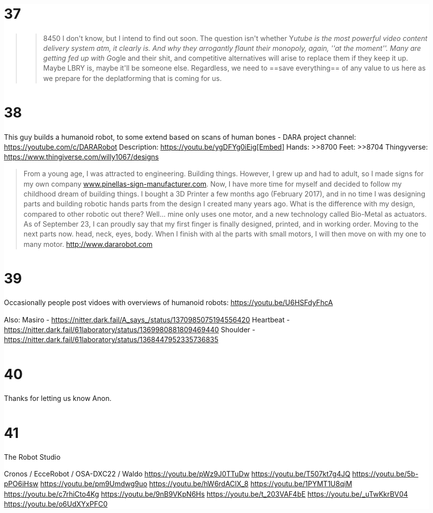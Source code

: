 # 37
>>8450
I don't know, but I intend to find out soon. The question isn't whether Y*utube is the most powerful video content delivery system atm, it clearly is. And why they arrogantly flaunt their monopoly, again, ''at the moment''. Many are getting fed up with G*ogle and their shit, and competitive alternatives will arise to replace them if they keep it up. Maybe LBRY is, maybe it'll be someone else. Regardless, we need to ==save everything== of any value to us here as we prepare for the deplatforming that is coming for us.

# 38
This guy builds a humanoid robot, to some extend based on scans of human bones - DARA project channel: https://youtube.com/c/DARARobot
Description: https://youtu.be/ygDFYg0iEig[Embed]
Hands: >>8700
Feet: >>8704
Thingyverse: https://www.thingiverse.com/willy1067/designs
>From a young age, I was attracted to engineering. Building things. However, I grew up and had to adult, so I made signs for my own company www.pinellas-sign-manufacturer.com.
>Now, I have more time for myself and decided to follow my childhood dream of building things.
>I bought a 3D Printer a few months ago (February 2017), and in no time I was designing parts and building robotic hands parts from the design I created many years ago.
>What is the difference with my design, compared to other robotic out there? Well... mine only uses one motor, and a new technology called Bio-Metal as actuators. As of September 23, I can proudly say that my first finger is finally designed, printed, and in working order. Moving to the next parts now. head, neck, eyes, body.
>When I finish with al the parts with small motors, I will then move on with my one to many motor.
http://www.dararobot.com

# 39
Occasionally people post vidoes with overviews of humanoid robots: https://youtu.be/U6HSFdyFhcA

Also:
Masiro - https://nitter.dark.fail/A_says_/status/1370985075194556420
Heartbeat - https://nitter.dark.fail/61laboratory/status/1369980881809469440
Shoulder - https://nitter.dark.fail/61laboratory/status/1368447952335736835

# 40
Thanks for letting us know Anon.

# 41
The Robot Studio

Cronos / EcceRobot / OSA-DXC22 / Waldo
https://youtu.be/pWz9J0TTuDw
https://youtu.be/T507kt7g4JQ
https://youtu.be/5b-pPO6iHsw
https://youtu.be/pm9Umdwg9uo
https://youtu.be/hW6rdAClX_8
https://youtu.be/1PYMT1U8qiM
https://youtu.be/c7rhiCto4Kg
https://youtu.be/9nB9VKpN6Hs
https://youtu.be/t_203VAF4bE
https://youtu.be/_uTwKkrBV04
https://youtu.be/o6UdXYxPFC0
